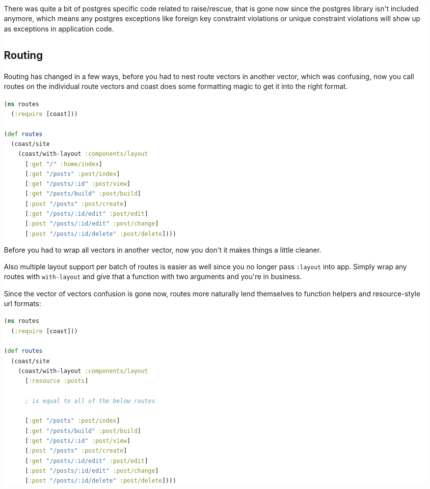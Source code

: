 There was quite a bit of postgres specific code related to raise/rescue, that is gone now since the postgres library isn't included anymore, which means any postgres exceptions like foreign key constraint violations or unique constraint violations will show up as exceptions in application code.

## Routing

Routing has changed in a few ways, before you had to nest route vectors in another vector, which was confusing, now you call routes on the individual route vectors and coast does some formatting magic to get it into the right format.

```clojure
(ns routes
  (:require [coast]))

(def routes
  (coast/site
    (coast/with-layout :components/layout
      [:get "/" :home/index]
      [:get "/posts" :post/index]
      [:get "/posts/:id" :post/view]
      [:get "/posts/build" :post/build]
      [:post "/posts" :post/create]
      [:get "/posts/:id/edit" :post/edit]
      [:post "/posts/:id/edit" :post/change]
      [:post "/posts/:id/delete" :post/delete])))
```

Before you had to wrap all vectors in another vector, now you don't it makes things a little cleaner.

Also multiple layout support per batch of routes is easier as well since you no longer pass `:layout` into app. Simply wrap any routes with `with-layout` and give that a function with two arguments and you're in business.

Since the vector of vectors confusion is gone now, routes more naturally lend themselves to function helpers and resource-style url formats:


```clojure
(ns routes
  (:require [coast]))

(def routes
  (coast/site
    (coast/with-layout :components/layout
      [:resource :posts]

      ; is equal to all of the below routes

      [:get "/posts" :post/index]
      [:get "/posts/build" :post/build]
      [:get "/posts/:id" :post/view]
      [:post "/posts" :post/create]
      [:get "/posts/:id/edit" :post/edit]
      [:post "/posts/:id/edit" :post/change]
      [:post "/posts/:id/delete" :post/delete])))
```
